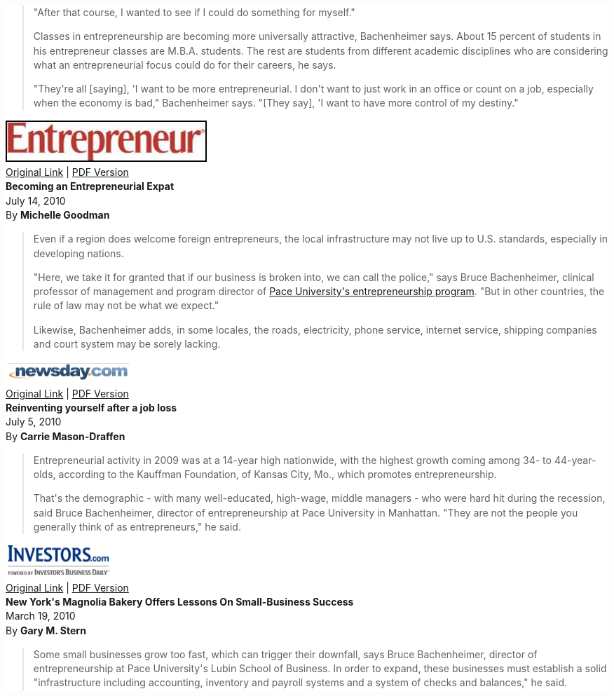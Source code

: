 >
> "After that course, I wanted to see if I could do something for myself."
>
> Classes in entrepreneurship are becoming more universally attractive, Bachenheimer says. About 15 percent of students in his entrepreneur classes are M.B.A. students. The rest are students from different academic disciplines who are considering what an entrepreneurial focus could do for their careers, he says.
>
>"They're all [saying], 'I want to be more entrepreneurial. I don't want to just work in an office or count on a job, especially when the economy is bad," Bachenheimer says. "[They say], 'I want to have more control of my destiny."

[![Entrepreneur: Start & Grow Your Business](images/entrepreneur.jpg)](http://www.entrepreneur.com/startingabusiness/businessplans/article207400.html) <br/>
[Original Link](http://www.entrepreneur.com/startingabusiness/businessplans/article207400.html) |
[PDF Version](files/Entrepreneur_7-14-10.pdf) <br/>
**Becoming an Entrepreneurial Expat** <br/>
July 14, 2010 <br/>
By **Michelle Goodman** <br/>
>Even if a region does welcome foreign entrepreneurs, the local infrastructure may not live up to U.S. standards, especially in developing nations.
>
>"Here, we take it for granted that if our business is broken into, we can call the police," says Bruce Bachenheimer, clinical professor of management and program director of [Pace University's entrepreneurship program](http://www.pace.edu/pace/lubin/departments-and-research-centers/entrepreneurship-lubin/). "But in other countries, the rule of law may not be what we expect."
>
>Likewise, Bachenheimer adds, in some locales, the roads, electricity, phone service, internet service, shipping companies and court system may be sorely lacking.

[![Newsday](images/newsday.png)](http://www.newsday.com/classifieds/jobs/unemployed-liers-embracing-entrepreneurship-1.2080635) <br/>
[Original Link](http://www.newsday.com/classifieds/jobs/unemployed-liers-embracing-entrepreneurship-1.2080635) |
[PDF Version](files/Newsday_7-5-10.pdf) <br/>
**Reinventing yourself after a job loss** <br/>
July 5, 2010 <br/>
By **Carrie Mason-Draffen** <br/>
> Entrepreneurial activity in 2009 was at a 14-year high nationwide, with the highest growth coming among 34- to 44-year-olds, according to the Kauffman Foundation, of Kansas City, Mo., which promotes entrepreneurship.
>
> That's the demographic - with many well-educated, high-wage, middle managers - who were hard hit during the recession, said Bruce Bachenheimer, director of entrepreneurship at Pace University in Manhattan. "They are not the people you generally think of as entrepreneurs," he said.

[![Investors](images/investors.png)](http://www.investors.com/NewsAndAnalysis/Article.aspx?id=527894&Ntt) <br/>
[Original Link](http://www.investors.com/NewsAndAnalysis/Article.aspx?id=527894&Ntt) |
[PDF Version](files/InvestorsBusinessDaily_3-19-10.pdf) <br/>
**New York's Magnolia Bakery Offers Lessons On Small-Business Success** <br/>
March 19, 2010 <br/>
By **Gary M. Stern** <br/>
> Some small businesses grow too fast, which can trigger their downfall, says Bruce Bachenheimer, director of entrepreneurship at Pace University's Lubin School of Business. In order to expand, these businesses must establish a solid "infrastructure including accounting, inventory and payroll systems and a system of checks and balances," he said.
